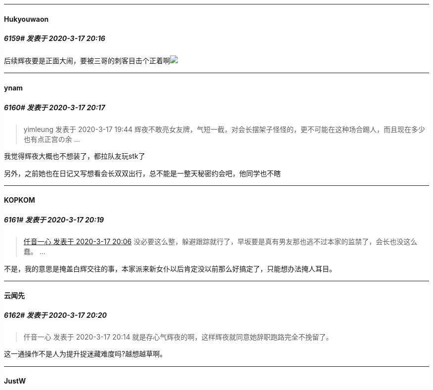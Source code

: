 
-----

####  Hukyouwaon  
##### 6159#       发表于 2020-3-17 20:16




后续辉夜要是正面大闹，要被三哥的刺客目击个正着啊<img src="https://static.saraba1st.com/image/smiley/face2017/001.png" referrerpolicy="no-referrer">







-----

####  ynam  
##### 6160#       发表于 2020-3-17 20:17



<blockquote>yimleung 发表于 2020-3-17 19:44
辉夜不敢亮女友牌，气短一截，对会长摆架子怪怪的，更不可能在这种场合踢人，而且现在多少也有点正宫の余 ...</blockquote>
我觉得辉夜大概也不想装了，都拉队友玩stk了

另外，之前她也在日记又写想看会长双双出行，总不能是一整天秘密约会吧，他同学也不瞎







-----

####  KOPKOM  
##### 6161#       发表于 2020-3-17 20:19



<blockquote><a href="httphttps://bbs.saraba1st.com/2b/forum.php?mod=redirect&amp;goto=findpost&amp;pid=46776022&amp;ptid=1485855" target="_blank">仟音一心 发表于 2020-3-17 20:06</a>
没必要这么整，躲避跟踪就行了，早坂要是真有男友那也逃不过本家的监禁了，会长也没这么蠢。 ...</blockquote>
不是，我的意思是掩盖白辉交往的事，本家派来新女仆以后肯定没以前那么好搞定了，只能想办法掩人耳目。







-----

####  云闻先  
##### 6162#       发表于 2020-3-17 20:20



<blockquote>仟音一心 发表于 2020-3-17 20:14
就是存心气辉夜的啊，这样辉夜就同意她辞职跑路完全不挽留了。</blockquote>
这一通操作不是人为提升捉迷藏难度吗?越想越草啊。







-----

####  JustW  
